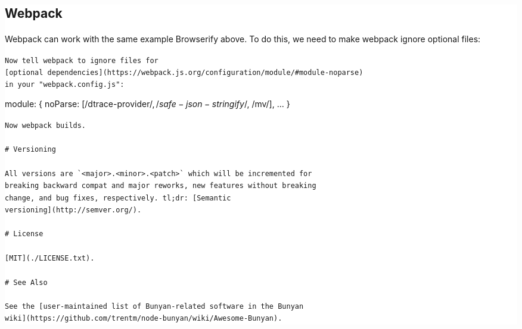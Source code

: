 ```js
```

## Webpack
Webpack can work with the same example Browserify above. To do this, we need to make webpack ignore optional files:

```
Now tell webpack to ignore files for 
[optional dependencies](https://webpack.js.org/configuration/module/#module-noparse)
in your "webpack.config.js":
```
module: {
    noParse: [/dtrace-provider$/, /safe-json-stringify$/, /mv/],
    ...
}
```
Now webpack builds.

# Versioning

All versions are `<major>.<minor>.<patch>` which will be incremented for
breaking backward compat and major reworks, new features without breaking
change, and bug fixes, respectively. tl;dr: [Semantic
versioning](http://semver.org/).

# License

[MIT](./LICENSE.txt).

# See Also

See the [user-maintained list of Bunyan-related software in the Bunyan
wiki](https://github.com/trentm/node-bunyan/wiki/Awesome-Bunyan).
